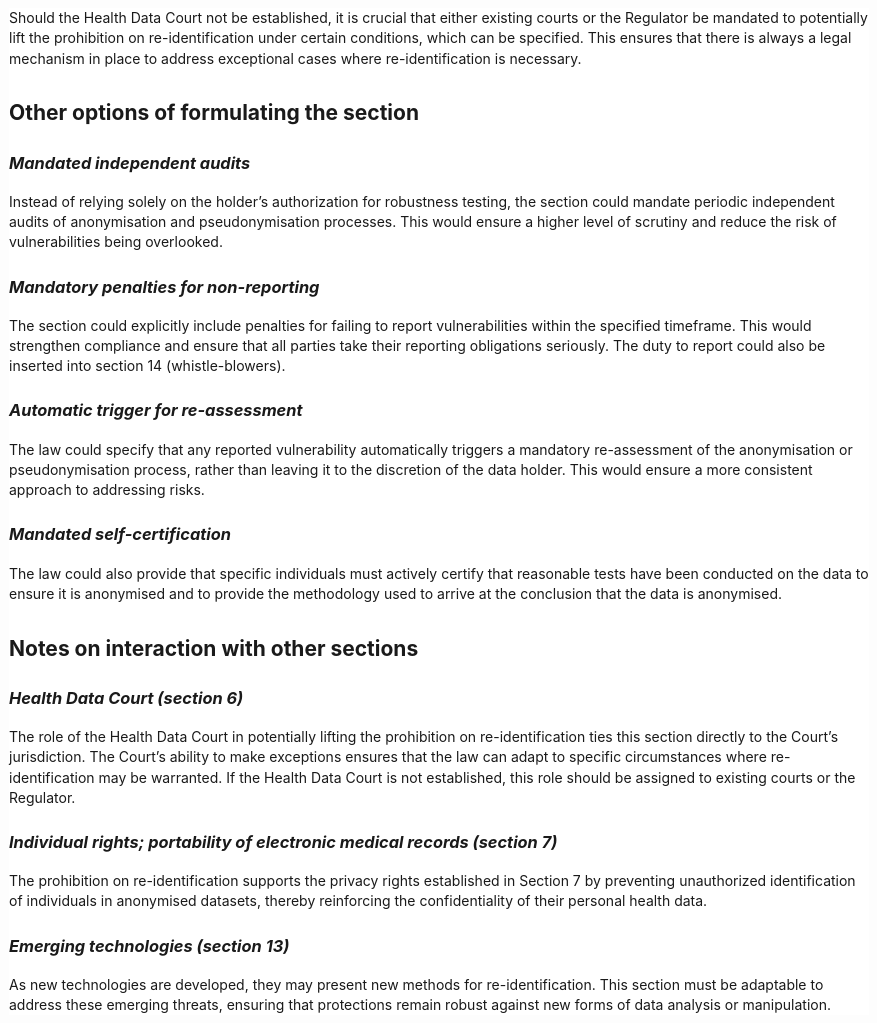Should the Health Data Court not be established, it is crucial that either existing courts or the Regulator be mandated to potentially lift the prohibition on re-identification under certain conditions, which can be specified. This ensures that there is always a legal mechanism in place to address exceptional cases where re-identification is necessary.

## **Other options of formulating the section**

### *Mandated independent audits*

Instead of relying solely on the holder’s authorization for robustness testing, the section could mandate periodic independent audits of anonymisation and pseudonymisation processes. This would ensure a higher level of scrutiny and reduce the risk of vulnerabilities being overlooked.

### *Mandatory penalties for non-reporting*

The section could explicitly include penalties for failing to report vulnerabilities within the specified timeframe. This would strengthen compliance and ensure that all parties take their reporting obligations seriously. The duty to report could also be inserted into section 14 (whistle-blowers). 

### *Automatic trigger for re-assessment* 

The law could specify that any reported vulnerability automatically triggers a mandatory re-assessment of the anonymisation or pseudonymisation process, rather than leaving it to the discretion of the data holder. This would ensure a more consistent approach to addressing risks.

### *Mandated self-certification*

The law could also provide that specific individuals must actively certify that reasonable tests have been conducted on the data to ensure it is anonymised and to provide the methodology used to arrive at the conclusion that the data is anonymised. 

## **Notes on interaction with other sections**

### *Health Data Court (section 6\)*

The role of the Health Data Court in potentially lifting the prohibition on re-identification ties this section directly to the Court’s jurisdiction. The Court’s ability to make exceptions ensures that the law can adapt to specific circumstances where re-identification may be warranted. If the Health Data Court is not established, this role should be assigned to existing courts or the Regulator.

### *Individual rights; portability of electronic medical records (section 7\)*

The prohibition on re-identification supports the privacy rights established in Section 7 by preventing unauthorized identification of individuals in anonymised datasets, thereby reinforcing the confidentiality of their personal health data.

### *Emerging technologies (section 13\)*

As new technologies are developed, they may present new methods for re-identification. This section must be adaptable to address these emerging threats, ensuring that protections remain robust against new forms of data analysis or manipulation.
